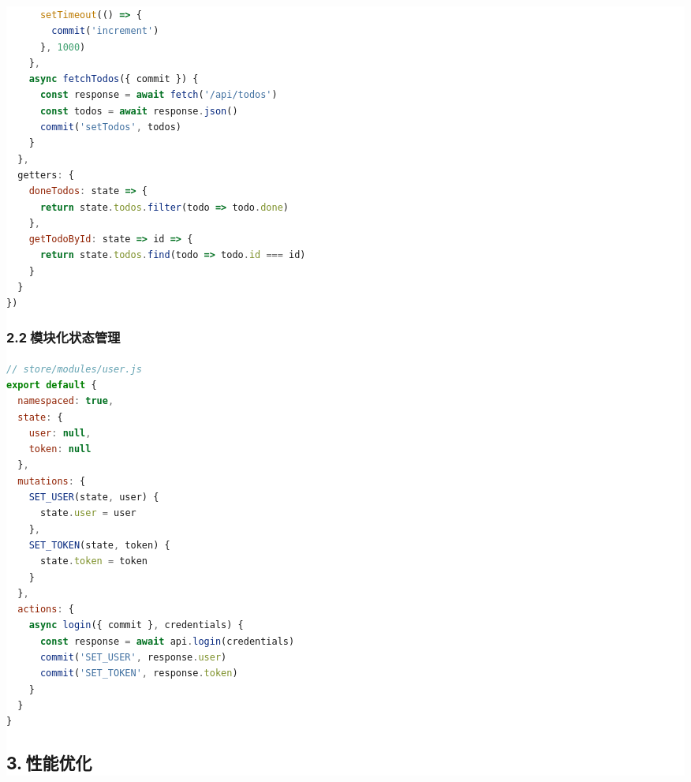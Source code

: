 ```javascript
      setTimeout(() => {
        commit('increment')
      }, 1000)
    },
    async fetchTodos({ commit }) {
      const response = await fetch('/api/todos')
      const todos = await response.json()
      commit('setTodos', todos)
    }
  },
  getters: {
    doneTodos: state => {
      return state.todos.filter(todo => todo.done)
    },
    getTodoById: state => id => {
      return state.todos.find(todo => todo.id === id)
    }
  }
})
```

### 2.2 模块化状态管理

```javascript
// store/modules/user.js
export default {
  namespaced: true,
  state: {
    user: null,
    token: null
  },
  mutations: {
    SET_USER(state, user) {
      state.user = user
    },
    SET_TOKEN(state, token) {
      state.token = token
    }
  },
  actions: {
    async login({ commit }, credentials) {
      const response = await api.login(credentials)
      commit('SET_USER', response.user)
      commit('SET_TOKEN', response.token)
    }
  }
}
```

## 3. 性能优化
